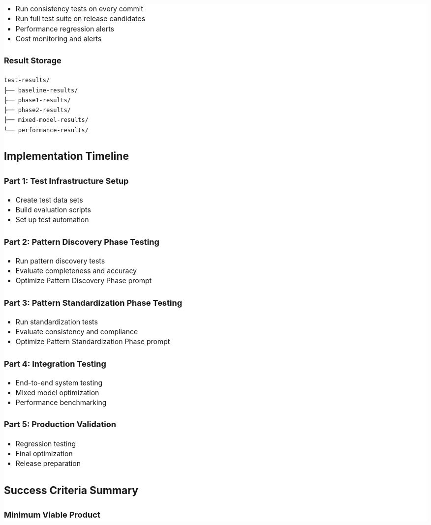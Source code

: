- Run consistency tests on every commit
- Run full test suite on release candidates
- Performance regression alerts
- Cost monitoring and alerts

### Result Storage

```
test-results/
├── baseline-results/
├── phase1-results/
├── phase2-results/
├── mixed-model-results/
└── performance-results/
```

## Implementation Timeline

### Part 1: Test Infrastructure Setup

- Create test data sets
- Build evaluation scripts
- Set up test automation

### Part 2: Pattern Discovery Phase Testing

- Run pattern discovery tests
- Evaluate completeness and accuracy
- Optimize Pattern Discovery Phase prompt

### Part 3: Pattern Standardization Phase Testing

- Run standardization tests
- Evaluate consistency and compliance
- Optimize Pattern Standardization Phase prompt

### Part 4: Integration Testing

- End-to-end system testing
- Mixed model optimization
- Performance benchmarking

### Part 5: Production Validation

- Regression testing
- Final optimization
- Release preparation

## Success Criteria Summary

### Minimum Viable Product

